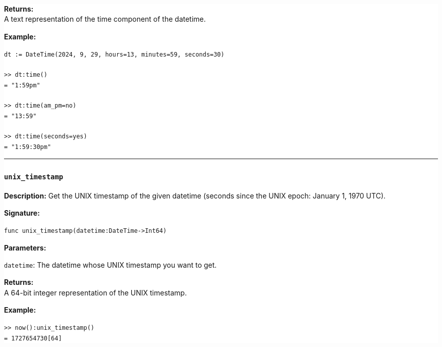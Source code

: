 **Returns:**  
A text representation of the time component of the datetime.

**Example:**  
```tomo
dt := DateTime(2024, 9, 29, hours=13, minutes=59, seconds=30)

>> dt:time()
= "1:59pm"

>> dt:time(am_pm=no)
= "13:59"

>> dt:time(seconds=yes)
= "1:59:30pm"
```

---

### `unix_timestamp`

**Description:**
Get the UNIX timestamp of the given datetime (seconds since the UNIX epoch:
January 1, 1970 UTC).

**Signature:**  
```tomo
func unix_timestamp(datetime:DateTime->Int64)
```

**Parameters:**

`datetime`: The datetime whose UNIX timestamp you want to get.

**Returns:**  
A 64-bit integer representation of the UNIX timestamp.

**Example:**  
```tomo
>> now():unix_timestamp()
= 1727654730[64]
```
